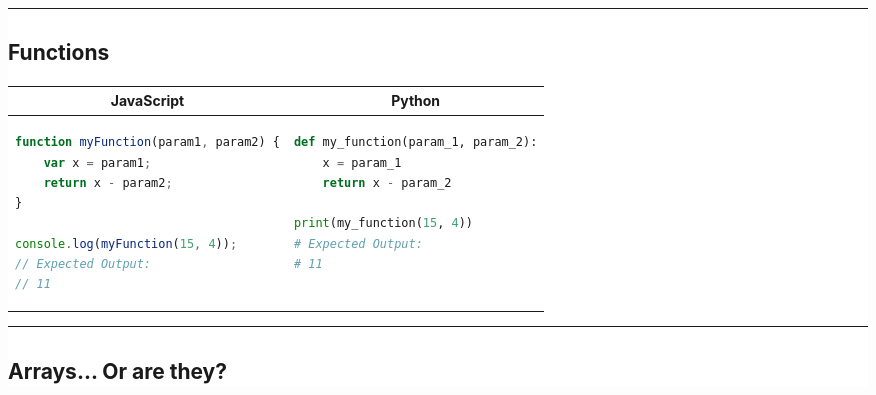 </td>
</tr>
</tbody>
</table>


-------

## Functions

<table>
<thead>
<tr>
<th>JavaScript</th>
<th>Python</th>
</tr>
</thead>
<tbody>
<tr>
<td>

```js
function myFunction(param1, param2) {
    var x = param1;
    return x - param2;
}

console.log(myFunction(15, 4));
// Expected Output:
// 11
```

</td>
<td>

```py
def my_function(param_1, param_2):
    x = param_1
    return x - param_2

print(my_function(15, 4))
# Expected Output:
# 11
```

</td>
</tr>
</tbody>
</table>

------- 

## Arrays... Or are they?
